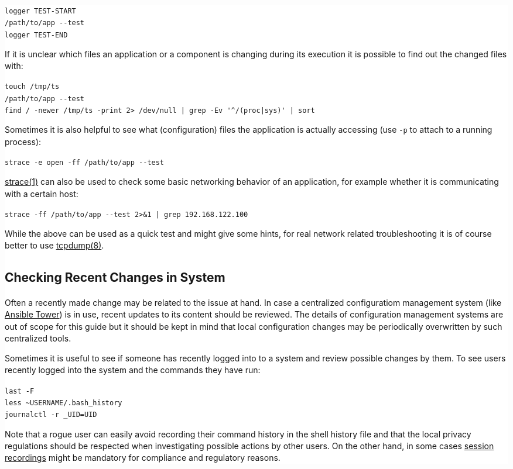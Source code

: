 ```
logger TEST-START
/path/to/app --test
logger TEST-END
```

If it is unclear which files an application or a component is changing
during its execution it is possible to find out the changed files with:

```
touch /tmp/ts
/path/to/app --test
find / -newer /tmp/ts -print 2> /dev/null | grep -Ev '^/(proc|sys)' | sort
```

Sometimes it is also helpful to see what (configuration) files the
application is actually accessing (use `-p` to attach to a running
process):

```
strace -e open -ff /path/to/app --test
```

[strace(1)](http://man7.org/linux/man-pages/man1/strace.1.html) can also
be used to check some basic networking behavior of an application, for
example whether it is communicating with a certain host:

```
strace -ff /path/to/app --test 2>&1 | grep 192.168.122.100
```

While the above can be used as a quick test and might give some hints,
for real network related troubleshooting it is of course better to use
[tcpdump(8)](https://man7.org/linux/man-pages/man8/tcpdump.8.html).

## Checking Recent Changes in System

Often a recently made change may be related to the issue at hand. In
case a centralized configuratiom management system (like [Ansible
Tower](https://access.redhat.com/products/ansible-tower-red-hat)) is in
use, recent updates to its content should be reviewed. The details of
configuration management systems are out of scope for this guide but it
should be kept in mind that local configuration changes may be
periodically overwritten by such centralized tools.

Sometimes it is useful to see if someone has recently logged into to a
system and review possible changes by them. To see users recently logged
into the system and the commands they have run:

```
last -F
less ~USERNAME/.bash_history
journalctl -r _UID=UID
```

Note that a rogue user can easily avoid recording their command history
in the shell history file and that the local privacy regulations should
be respected when investigating possible actions by other users. On the
other hand, in some cases [session
recordings](https://access.redhat.com/documentation/en-us/red_hat_enterprise_linux/8/html-single/recording_sessions/index)
might be mandatory for compliance and regulatory reasons.

